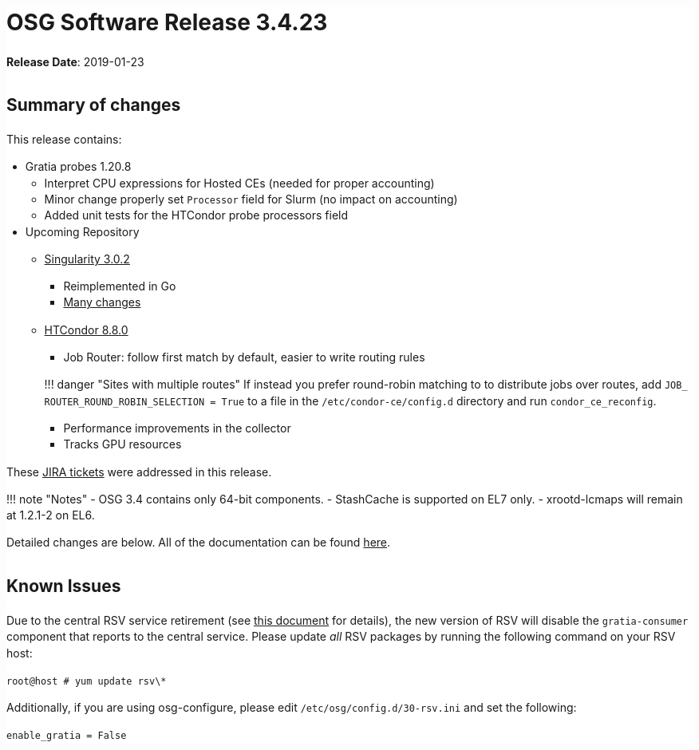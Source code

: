 OSG Software Release 3.4.23
===========================

**Release Date**: 2019-01-23

Summary of changes
------------------

This release contains:

-   Gratia probes 1.20.8
    -   Interpret CPU expressions for Hosted CEs (needed for proper accounting)
    -   Minor change properly set `Processor` field for Slurm (no impact on accounting)
    -   Added unit tests for the HTCondor probe processors field
-   Upcoming Repository
    -   [Singularity 3.0.2](https://github.com/sylabs/singularity/releases/tag/v3.0.2)
        -   Reimplemented in Go
        -   [Many changes](https://github.com/sylabs/singularity/blob/master/CHANGELOG.md)
    -   [HTCondor 8.8.0](https://www-auth.cs.wisc.edu/lists/htcondor-world/2019/msg00000.shtml)
        -   Job Router: follow first match by default, easier to write routing rules

        !!! danger "Sites with multiple routes"
            If instead you prefer round-robin matching to to distribute jobs over routes,
            add `JOB_ROUTER_ROUND_ROBIN_SELECTION = True` to a file in the `/etc/condor-ce/config.d` directory
            and run `condor_ce_reconfig`.

        -   Performance improvements in the collector
        -   Tracks GPU resources

These [JIRA tickets](https://jira.opensciencegrid.org/issues/?jql=project%20%3D%20SOFTWARE%20AND%20fixVersion%20%3D%203.4.23%20ORDER%20BY%20priority%20DESC%2C%20key%20DESC) were addressed in this release.

!!! note "Notes"
    -   OSG 3.4 contains only 64-bit components.
    -   StashCache is supported on EL7 only.
    -   xrootd-lcmaps will remain at 1.2.1-2 on EL6.

Detailed changes are below. All of the documentation can be found [here](/index.md).

Known Issues
------------

Due to the central RSV service retirement (see [this document](https://opensciencegrid.org/technology/policy/service-migrations-spring-2018/) for details),
the new version of RSV will disable the `gratia-consumer` component that reports to the central service.
Please update _all_ RSV packages by running the following command on your RSV host:

``` console
root@host # yum update rsv\*
```

Additionally, if you are using osg-configure, please edit `/etc/osg/config.d/30-rsv.ini` and set the following:

``` file
enable_gratia = False
```
